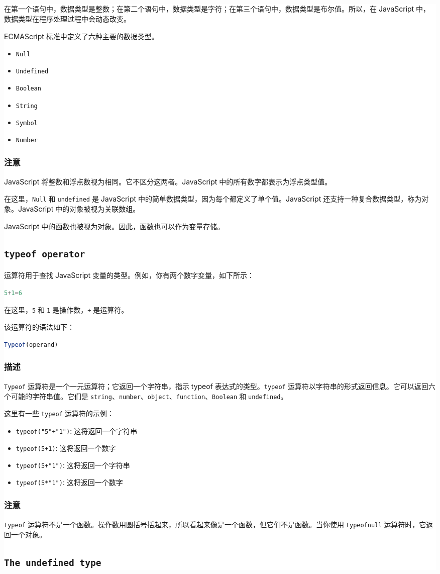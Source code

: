 在第一个语句中，数据类型是整数；在第二个语句中，数据类型是字符；在第三个语句中，数据类型是布尔值。所以，在 JavaScript 中，数据类型在程序处理过程中会动态改变。

ECMAScript 标准中定义了六种主要的数据类型。

+   `Null`

+   `Undefined`

+   `Boolean`

+   `String`

+   `Symbol`

+   `Number`

### 注意

JavaScript 将整数和浮点数视为相同。它不区分这两者。JavaScript 中的所有数字都表示为浮点类型值。

在这里，`Null` 和 `undefined` 是 JavaScript 中的简单数据类型，因为每个都定义了单个值。JavaScript 还支持一种复合数据类型，称为对象。JavaScript 中的对象被视为关联数组。

JavaScript 中的函数也被视为对象。因此，函数也可以作为变量存储。

## `typeof operator`

运算符用于查找 JavaScript 变量的类型。例如，你有两个数字变量，如下所示：

```js
5+1=6
```

在这里，`5` 和 `1` 是操作数，`+` 是运算符。

该运算符的语法如下：

```js
Typeof(operand)
```

### 描述

`Typeof` 运算符是一个一元运算符；它返回一个字符串，指示 typeof 表达式的类型。`typeof` 运算符以字符串的形式返回信息。它可以返回六个可能的字符串值。它们是 `string`、`number`、`object`、`function`、`Boolean` 和 `undefined`。

这里有一些 `typeof` 运算符的示例：

+   `typeof("5"+"1")`: 这将返回一个字符串

+   `typeof(5+1)`: 这将返回一个数字

+   `typeof(5+"1")`: 这将返回一个字符串

+   `typeof(5*"1")`: 这将返回一个数字

### 注意

`typeof` 运算符不是一个函数。操作数用圆括号括起来，所以看起来像是一个函数，但它们不是函数。当你使用 `typeofnull` 运算符时，它返回一个对象。

## `The undefined type`
